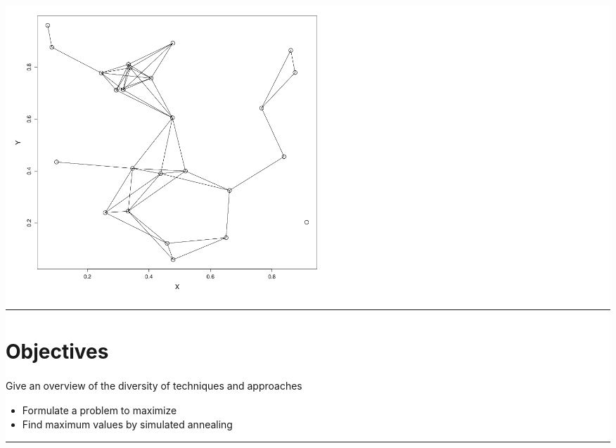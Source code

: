 <img src="assets/img/metapop.png" width="450px"></img>
</div>

---

# Objectives

Give an overview of the diversity of techniques and approaches

- Formulate a problem to maximize
- Find maximum values by simulated annealing

---
